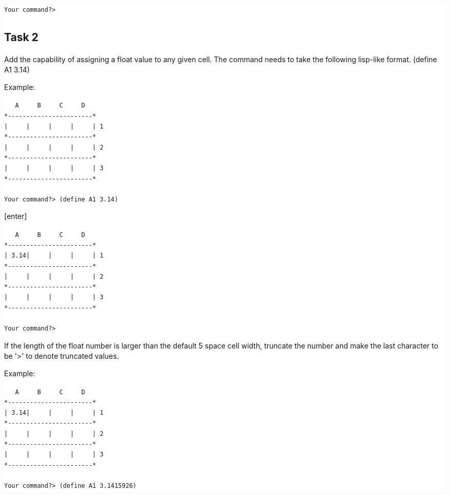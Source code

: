     Your command?>

## Task 2
Add the capability of assigning a float value to any given cell. The command needs to take the following lisp-like format.
    (define A1 3.14)

Example:

       A     B     C     D
    *-----------------------*
    |     |     |     |     | 1
    *-----------------------*
    |     |     |     |     | 2
    *-----------------------*
    |     |     |     |     | 3
    *-----------------------*

    Your command?> (define A1 3.14)

[enter]

       A     B     C     D
    *-----------------------*
    | 3.14|     |     |     | 1
    *-----------------------*
    |     |     |     |     | 2
    *-----------------------*
    |     |     |     |     | 3
    *-----------------------*

    Your command?>

If the length of the float number is larger than the default 5 space cell width, truncate the number and make the last character to be '>' to denote truncated values.

Example:

       A     B     C     D
    *-----------------------*
    | 3.14|     |     |     | 1
    *-----------------------*
    |     |     |     |     | 2
    *-----------------------*
    |     |     |     |     | 3
    *-----------------------*

    Your command?> (define A1 3.1415926)

